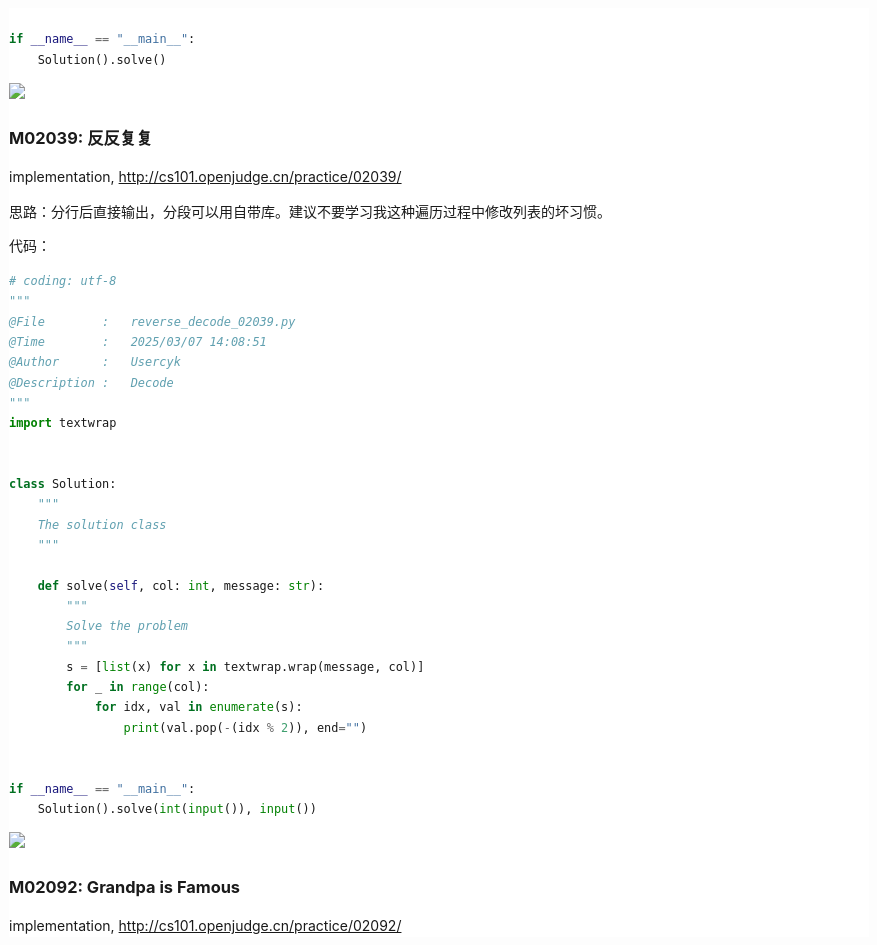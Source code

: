 ```python

if __name__ == "__main__":
    Solution().solve()

```

![](https://raw.githubusercontent.com/Usercyk/images/main/20250307134900.png)

### M02039: 反反复复

implementation, http://cs101.openjudge.cn/practice/02039/

思路：分行后直接输出，分段可以用自带库。建议不要学习我这种遍历过程中修改列表的坏习惯。

代码：

```python
# coding: utf-8
"""
@File        :   reverse_decode_02039.py
@Time        :   2025/03/07 14:08:51
@Author      :   Usercyk
@Description :   Decode
"""
import textwrap


class Solution:
    """
    The solution class
    """

    def solve(self, col: int, message: str):
        """
        Solve the problem
        """
        s = [list(x) for x in textwrap.wrap(message, col)]
        for _ in range(col):
            for idx, val in enumerate(s):
                print(val.pop(-(idx % 2)), end="")


if __name__ == "__main__":
    Solution().solve(int(input()), input())

```

![](https://raw.githubusercontent.com/Usercyk/images/main/20250307141933.png)

### M02092: Grandpa is Famous

implementation, http://cs101.openjudge.cn/practice/02092/
